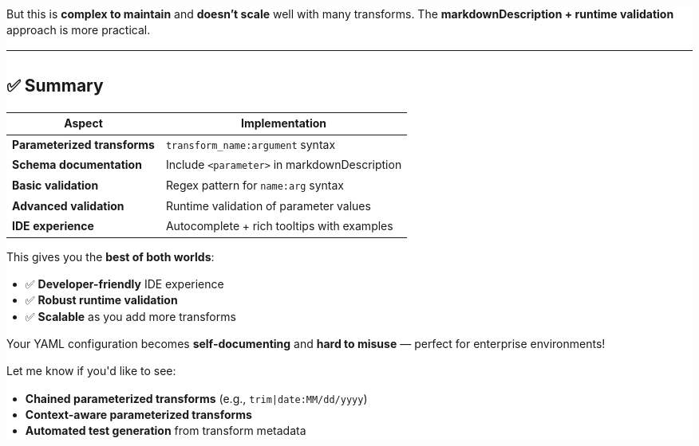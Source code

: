 But this is **complex to maintain** and **doesn’t scale** well with many transforms. The **markdownDescription + runtime validation** approach is more practical.

---

## ✅ Summary

| Aspect | Implementation |
|-------|----------------|
| **Parameterized transforms** | `transform_name:argument` syntax |
| **Schema documentation** | Include `<parameter>` in markdownDescription |
| **Basic validation** | Regex pattern for `name:arg` syntax |
| **Advanced validation** | Runtime validation of parameter values |
| **IDE experience** | Autocomplete + rich tooltips with examples |

This gives you the **best of both worlds**:
- ✅ **Developer-friendly** IDE experience
- ✅ **Robust runtime validation**
- ✅ **Scalable** as you add more transforms

Your YAML configuration becomes **self-documenting** and **hard to misuse** — perfect for enterprise environments!

Let me know if you'd like to see:
- **Chained parameterized transforms** (e.g., `trim|date:MM/dd/yyyy`)
- **Context-aware parameterized transforms**
- **Automated test generation** from transform metadata
